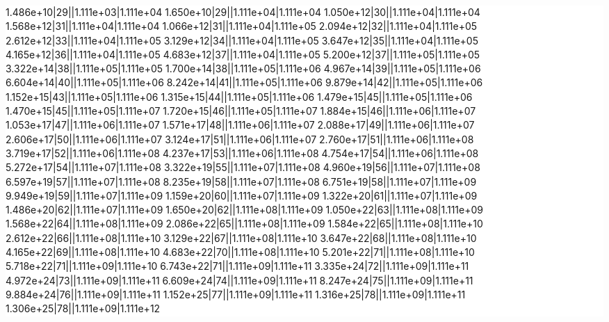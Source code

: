1.486e+10|29||1.111e+03|1.111e+04
1.650e+10|29||1.111e+04|1.111e+04
1.050e+12|30||1.111e+04|1.111e+04
1.568e+12|31||1.111e+04|1.111e+04
1.066e+12|31||1.111e+04|1.111e+05
2.094e+12|32||1.111e+04|1.111e+05
2.612e+12|33||1.111e+04|1.111e+05
3.129e+12|34||1.111e+04|1.111e+05
3.647e+12|35||1.111e+04|1.111e+05
4.165e+12|36||1.111e+04|1.111e+05
4.683e+12|37||1.111e+04|1.111e+05
5.200e+12|37||1.111e+05|1.111e+05
3.322e+14|38||1.111e+05|1.111e+05
1.700e+14|38||1.111e+05|1.111e+06
4.967e+14|39||1.111e+05|1.111e+06
6.604e+14|40||1.111e+05|1.111e+06
8.242e+14|41||1.111e+05|1.111e+06
9.879e+14|42||1.111e+05|1.111e+06
1.152e+15|43||1.111e+05|1.111e+06
1.315e+15|44||1.111e+05|1.111e+06
1.479e+15|45||1.111e+05|1.111e+06
1.470e+15|45||1.111e+05|1.111e+07
1.720e+15|46||1.111e+05|1.111e+07
1.884e+15|46||1.111e+06|1.111e+07
1.053e+17|47||1.111e+06|1.111e+07
1.571e+17|48||1.111e+06|1.111e+07
2.088e+17|49||1.111e+06|1.111e+07
2.606e+17|50||1.111e+06|1.111e+07
3.124e+17|51||1.111e+06|1.111e+07
2.760e+17|51||1.111e+06|1.111e+08
3.719e+17|52||1.111e+06|1.111e+08
4.237e+17|53||1.111e+06|1.111e+08
4.754e+17|54||1.111e+06|1.111e+08
5.272e+17|54||1.111e+07|1.111e+08
3.322e+19|55||1.111e+07|1.111e+08
4.960e+19|56||1.111e+07|1.111e+08
6.597e+19|57||1.111e+07|1.111e+08
8.235e+19|58||1.111e+07|1.111e+08
6.751e+19|58||1.111e+07|1.111e+09
9.949e+19|59||1.111e+07|1.111e+09
1.159e+20|60||1.111e+07|1.111e+09
1.322e+20|61||1.111e+07|1.111e+09
1.486e+20|62||1.111e+07|1.111e+09
1.650e+20|62||1.111e+08|1.111e+09
1.050e+22|63||1.111e+08|1.111e+09
1.568e+22|64||1.111e+08|1.111e+09
2.086e+22|65||1.111e+08|1.111e+09
1.584e+22|65||1.111e+08|1.111e+10
2.612e+22|66||1.111e+08|1.111e+10
3.129e+22|67||1.111e+08|1.111e+10
3.647e+22|68||1.111e+08|1.111e+10
4.165e+22|69||1.111e+08|1.111e+10
4.683e+22|70||1.111e+08|1.111e+10
5.201e+22|71||1.111e+08|1.111e+10
5.718e+22|71||1.111e+09|1.111e+10
6.743e+22|71||1.111e+09|1.111e+11
3.335e+24|72||1.111e+09|1.111e+11
4.972e+24|73||1.111e+09|1.111e+11
6.609e+24|74||1.111e+09|1.111e+11
8.247e+24|75||1.111e+09|1.111e+11
9.884e+24|76||1.111e+09|1.111e+11
1.152e+25|77||1.111e+09|1.111e+11
1.316e+25|78||1.111e+09|1.111e+11
1.306e+25|78||1.111e+09|1.111e+12